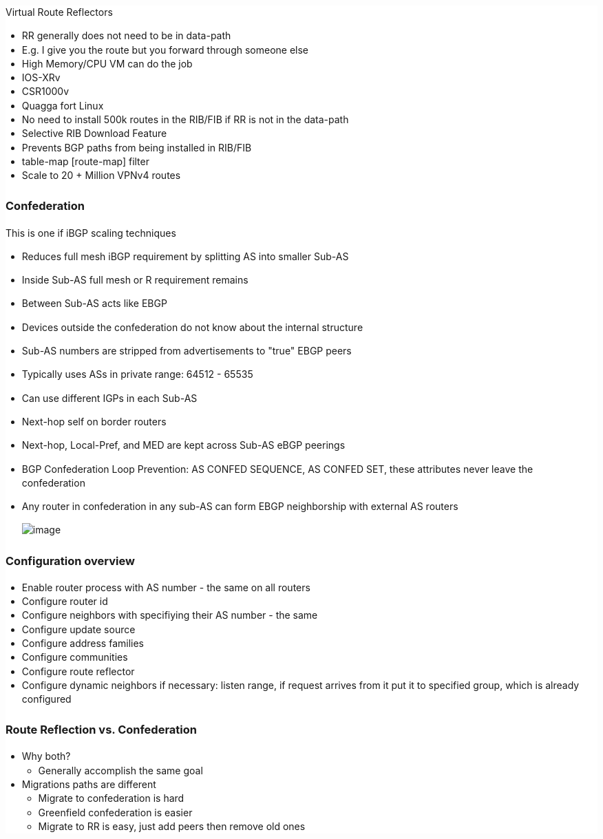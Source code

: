 Virtual Route Reflectors

- RR generally does not need to be in data-path
- E.g. I give you the route but you forward through someone else
- High Memory/CPU VM can do the job
- IOS-XRv
- CSR1000v
- Quagga fort Linux
- No need to install 500k routes in the RIB/FIB if RR is not in the data-path
- Selective RIB Download Feature
- Prevents BGP paths from being installed in RIB/FIB
- table-map [route-map] filter
- Scale to 20 + Million VPNv4 routes

### Confederation

This is one if iBGP scaling techniques

- Reduces full mesh iBGP requirement by splitting AS into smaller Sub-AS
- Inside Sub-AS full mesh or R requirement remains
- Between Sub-AS acts like EBGP
- Devices outside the confederation do not know about the internal structure
- Sub-AS numbers are stripped from advertisements to "true" EBGP peers
- Typically uses ASs in private range: 64512 - 65535
- Can use different IGPs in each Sub-AS
- Next-hop self on border routers
- Next-hop, Local-Pref, and MED are kept across Sub-AS eBGP peerings
- BGP Confederation Loop Prevention: AS CONFED SEQUENCE, AS CONFED SET, these attributes never leave the confederation
- Any router in confederation in any sub-AS can form EBGP neighborship with external AS routers

  <img width="856" alt="image" src="https://github.com/philipp-ov/foundation/assets/116812447/a77966f2-0f16-4a17-9c12-e7b121f45da6">

### Configuration overview

- Enable router process with AS number - the same on all routers
- Configure router id
- Configure neighbors with specifiying their AS number - the same
- Configure update source
- Configure address families
- Configure communities
- Configure route reflector
- Configure dynamic neighbors if necessary: listen range, if request arrives from it put it to specified group, which is already configured

### Route Reflection vs. Confederation

- Why both?
  - Generally accomplish the same goal
- Migrations paths are different
  - Migrate to confederation is hard
  - Greenfield confederation is easier
  - Migrate to RR is easy, just add peers then remove old ones
